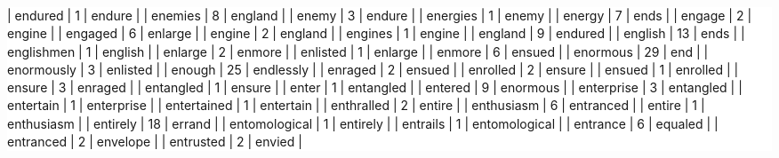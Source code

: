 | endured | 1 | endure |
| enemies | 8 | england |
| enemy | 3 | endure |
| energies | 1 | enemy |
| energy | 7 | ends |
| engage | 2 | engine |
| engaged | 6 | enlarge |
| engine | 2 | england |
| engines | 1 | engine |
| england | 9 | endured |
| english | 13 | ends |
| englishmen | 1 | english |
| enlarge | 2 | enmore |
| enlisted | 1 | enlarge |
| enmore | 6 | ensued |
| enormous | 29 | end |
| enormously | 3 | enlisted |
| enough | 25 | endlessly |
| enraged | 2 | ensued |
| enrolled | 2 | ensure |
| ensued | 1 | enrolled |
| ensure | 3 | enraged |
| entangled | 1 | ensure |
| enter | 1 | entangled |
| entered | 9 | enormous |
| enterprise | 3 | entangled |
| entertain | 1 | enterprise |
| entertained | 1 | entertain |
| enthralled | 2 | entire |
| enthusiasm | 6 | entranced |
| entire | 1 | enthusiasm |
| entirely | 18 | errand |
| entomological | 1 | entirely |
| entrails | 1 | entomological |
| entrance | 6 | equaled |
| entranced | 2 | envelope |
| entrusted | 2 | envied |
